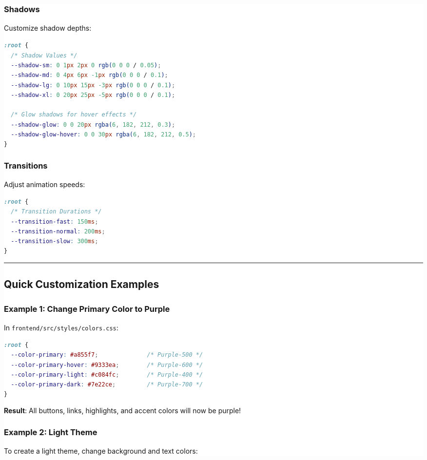 ### Shadows

Customize shadow depths:

```css
:root {
  /* Shadow Values */
  --shadow-sm: 0 1px 2px 0 rgb(0 0 0 / 0.05);
  --shadow-md: 0 4px 6px -1px rgb(0 0 0 / 0.1);
  --shadow-lg: 0 10px 15px -3px rgb(0 0 0 / 0.1);
  --shadow-xl: 0 20px 25px -5px rgb(0 0 0 / 0.1);

  /* Glow shadows for hover effects */
  --shadow-glow: 0 0 20px rgba(6, 182, 212, 0.3);
  --shadow-glow-hover: 0 0 30px rgba(6, 182, 212, 0.5);
}
```

### Transitions

Adjust animation speeds:

```css
:root {
  /* Transition Durations */
  --transition-fast: 150ms;
  --transition-normal: 200ms;
  --transition-slow: 300ms;
}
```

---

## Quick Customization Examples

### Example 1: Change Primary Color to Purple

In `frontend/src/styles/colors.css`:

```css
:root {
  --color-primary: #a855f7;              /* Purple-500 */
  --color-primary-hover: #9333ea;        /* Purple-600 */
  --color-primary-light: #c084fc;        /* Purple-400 */
  --color-primary-dark: #7e22ce;         /* Purple-700 */
}
```

**Result**: All buttons, links, highlights, and accent colors will now be purple!

### Example 2: Light Theme

To create a light theme, change background and text colors:
